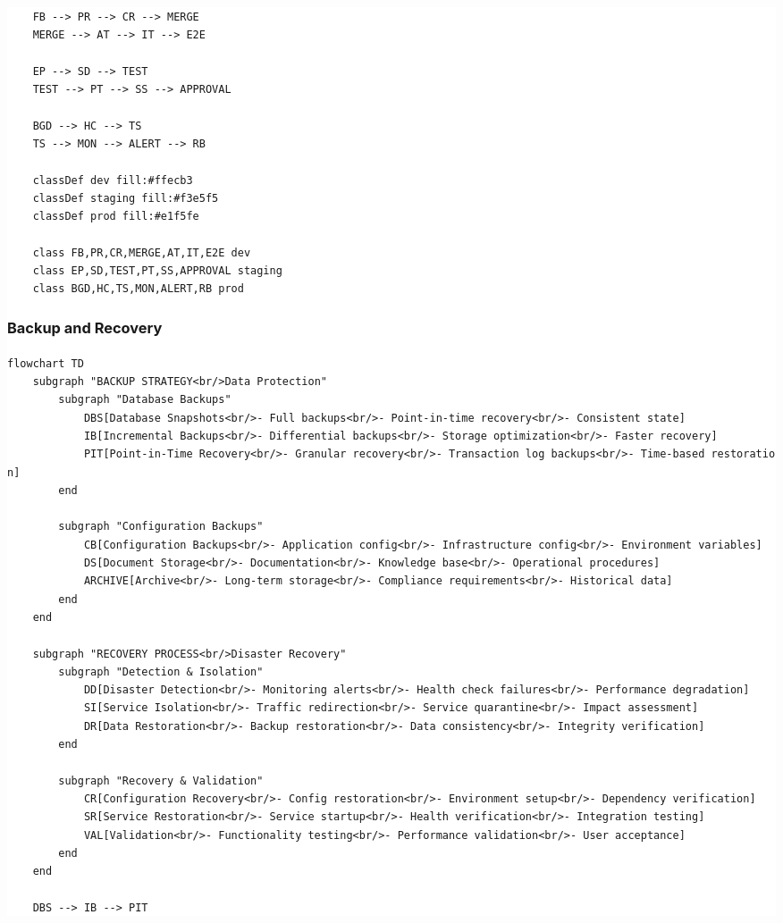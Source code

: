 ```mermaid
    FB --> PR --> CR --> MERGE
    MERGE --> AT --> IT --> E2E

    EP --> SD --> TEST
    TEST --> PT --> SS --> APPROVAL

    BGD --> HC --> TS
    TS --> MON --> ALERT --> RB

    classDef dev fill:#ffecb3
    classDef staging fill:#f3e5f5
    classDef prod fill:#e1f5fe

    class FB,PR,CR,MERGE,AT,IT,E2E dev
    class EP,SD,TEST,PT,SS,APPROVAL staging
    class BGD,HC,TS,MON,ALERT,RB prod
```

### Backup and Recovery

```mermaid
flowchart TD
    subgraph "BACKUP STRATEGY<br/>Data Protection"
        subgraph "Database Backups"
            DBS[Database Snapshots<br/>- Full backups<br/>- Point-in-time recovery<br/>- Consistent state]
            IB[Incremental Backups<br/>- Differential backups<br/>- Storage optimization<br/>- Faster recovery]
            PIT[Point-in-Time Recovery<br/>- Granular recovery<br/>- Transaction log backups<br/>- Time-based restoration]
        end

        subgraph "Configuration Backups"
            CB[Configuration Backups<br/>- Application config<br/>- Infrastructure config<br/>- Environment variables]
            DS[Document Storage<br/>- Documentation<br/>- Knowledge base<br/>- Operational procedures]
            ARCHIVE[Archive<br/>- Long-term storage<br/>- Compliance requirements<br/>- Historical data]
        end
    end

    subgraph "RECOVERY PROCESS<br/>Disaster Recovery"
        subgraph "Detection & Isolation"
            DD[Disaster Detection<br/>- Monitoring alerts<br/>- Health check failures<br/>- Performance degradation]
            SI[Service Isolation<br/>- Traffic redirection<br/>- Service quarantine<br/>- Impact assessment]
            DR[Data Restoration<br/>- Backup restoration<br/>- Data consistency<br/>- Integrity verification]
        end

        subgraph "Recovery & Validation"
            CR[Configuration Recovery<br/>- Config restoration<br/>- Environment setup<br/>- Dependency verification]
            SR[Service Restoration<br/>- Service startup<br/>- Health verification<br/>- Integration testing]
            VAL[Validation<br/>- Functionality testing<br/>- Performance validation<br/>- User acceptance]
        end
    end

    DBS --> IB --> PIT
```
